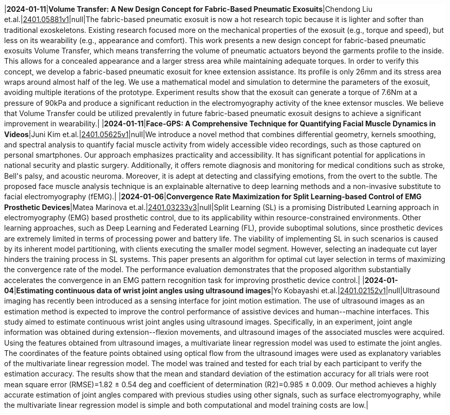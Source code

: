 |**2024-01-11**|**Volume Transfer: A New Design Concept for Fabric-Based Pneumatic Exosuits**|Chendong Liu et.al.|[2401.05881v1](http://arxiv.org/abs/2401.05881v1)|null|The fabric-based pneumatic exosuit is now a hot research topic because it is lighter and softer than traditional exoskeletons. Existing research focused more on the mechanical properties of the exosuit (e.g., torque and speed), but less on its wearability (e.g., appearance and comfort). This work presents a new design concept for fabric-based pneumatic exosuits Volume Transfer, which means transferring the volume of pneumatic actuators beyond the garments profile to the inside. This allows for a concealed appearance and a larger stress area while maintaining adequate torques. In order to verify this concept, we develop a fabric-based pneumatic exosuit for knee extension assistance. Its profile is only 26mm and its stress area wraps around almost half of the leg. We use a mathematical model and simulation to determine the parameters of the exosuit, avoiding multiple iterations of the prototype. Experiment results show that the exosuit can generate a torque of 7.6Nm at a pressure of 90kPa and produce a significant reduction in the electromyography activity of the knee extensor muscles. We believe that Volume Transfer could be utilized prevalently in future fabric-based pneumatic exosuit designs to achieve a significant improvement in wearability.|
|**2024-01-11**|**Face-GPS: A Comprehensive Technique for Quantifying Facial Muscle Dynamics in Videos**|Juni Kim et.al.|[2401.05625v1](http://arxiv.org/abs/2401.05625v1)|null|We introduce a novel method that combines differential geometry, kernels smoothing, and spectral analysis to quantify facial muscle activity from widely accessible video recordings, such as those captured on personal smartphones. Our approach emphasizes practicality and accessibility. It has significant potential for applications in national security and plastic surgery. Additionally, it offers remote diagnosis and monitoring for medical conditions such as stroke, Bell's palsy, and acoustic neuroma. Moreover, it is adept at detecting and classifying emotions, from the overt to the subtle. The proposed face muscle analysis technique is an explainable alternative to deep learning methods and a non-invasive substitute to facial electromyography (fEMG).|
|**2024-01-06**|**Convergence Rate Maximization for Split Learning-based Control of EMG Prosthetic Devices**|Matea Marinova et.al.|[2401.03233v3](http://arxiv.org/abs/2401.03233v3)|null|Split Learning (SL) is a promising Distributed Learning approach in electromyography (EMG) based prosthetic control, due to its applicability within resource-constrained environments. Other learning approaches, such as Deep Learning and Federated Learning (FL), provide suboptimal solutions, since prosthetic devices are extremely limited in terms of processing power and battery life. The viability of implementing SL in such scenarios is caused by its inherent model partitioning, with clients executing the smaller model segment. However, selecting an inadequate cut layer hinders the training process in SL systems. This paper presents an algorithm for optimal cut layer selection in terms of maximizing the convergence rate of the model. The performance evaluation demonstrates that the proposed algorithm substantially accelerates the convergence in an EMG pattern recognition task for improving prosthetic device control.|
|**2024-01-04**|**Estimating continuous data of wrist joint angles using ultrasound images**|Yo Kobayashi et.al.|[2401.02152v1](http://arxiv.org/abs/2401.02152v1)|null|Ultrasound imaging has recently been introduced as a sensing interface for joint motion estimation. The use of ultrasound images as an estimation method is expected to improve the control performance of assistive devices and human--machine interfaces. This study aimed to estimate continuous wrist joint angles using ultrasound images. Specifically, in an experiment, joint angle information was obtained during extension--flexion movements, and ultrasound images of the associated muscles were acquired. Using the features obtained from ultrasound images, a multivariate linear regression model was used to estimate the joint angles. The coordinates of the feature points obtained using optical flow from the ultrasound images were used as explanatory variables of the multivariate linear regression model. The model was trained and tested for each trial by each participant to verify the estimation accuracy. The results show that the mean and standard deviation of the estimation accuracy for all trials were root mean square error (RMSE)=1.82 $\pm$ 0.54 deg and coefficient of determination (R2)=0.985 $\pm$ 0.009. Our method achieves a highly accurate estimation of joint angles compared with previous studies using other signals, such as surface electromyography, while the multivariate linear regression model is simple and both computational and model training costs are low.|